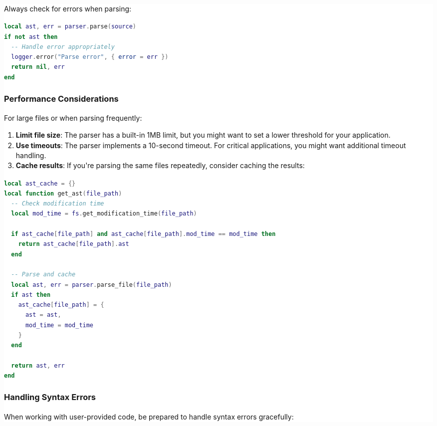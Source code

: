 
Always check for errors when parsing:


```lua
local ast, err = parser.parse(source)
if not ast then
  -- Handle error appropriately
  logger.error("Parse error", { error = err })
  return nil, err
end
```



### Performance Considerations


For large files or when parsing frequently:


1. **Limit file size**: The parser has a built-in 1MB limit, but you might want to set a lower threshold for your application.
2. **Use timeouts**: The parser implements a 10-second timeout. For critical applications, you might want additional timeout handling.
3. **Cache results**: If you're parsing the same files repeatedly, consider caching the results:


```lua
local ast_cache = {}
local function get_ast(file_path)
  -- Check modification time
  local mod_time = fs.get_modification_time(file_path)

  if ast_cache[file_path] and ast_cache[file_path].mod_time == mod_time then
    return ast_cache[file_path].ast
  end

  -- Parse and cache
  local ast, err = parser.parse_file(file_path)
  if ast then
    ast_cache[file_path] = {
      ast = ast,
      mod_time = mod_time
    }
  end

  return ast, err
end
```



### Handling Syntax Errors


When working with user-provided code, be prepared to handle syntax errors gracefully:

